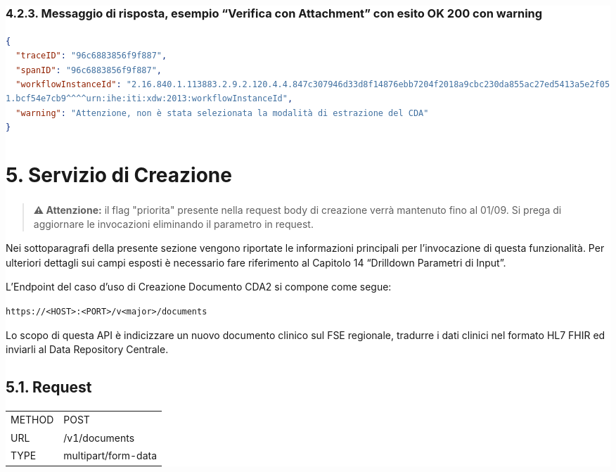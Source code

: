 
### 4.2.3. Messaggio di risposta, esempio “Verifica con Attachment” con esito OK 200 con warning

``` json
{
  "traceID": "96c6883856f9f887",
  "spanID": "96c6883856f9f887",
  "workflowInstanceId": "2.16.840.1.113883.2.9.2.120.4.4.847c307946d33d8f14876ebb7204f2018a9cbc230da855ac27ed5413a5e2f051.bcf54e7cb9^^^^urn:ihe:iti:xdw:2013:workflowInstanceId",
  "warning": "Attenzione, non è stata selezionata la modalità di estrazione del CDA"
}
```


# 5. Servizio di Creazione

<blockquote>
  <strong>⚠️ Attenzione:</strong> il flag "priorita" presente nella request body di creazione verrà mantenuto fino al 01/09. Si prega di aggiornare le invocazioni eliminando il parametro in request.
</blockquote>

Nei sottoparagrafi della presente sezione vengono riportate le informazioni principali per l’invocazione di questa funzionalità. Per ulteriori dettagli sui campi esposti è necessario fare riferimento al Capitolo 14 “Drilldown Parametri di Input”.

L’Endpoint del caso d’uso di Creazione Documento CDA2 si compone come segue:

```
https://<HOST>:<PORT>/v<major>/documents
```

Lo scopo di questa API è indicizzare un nuovo documento clinico sul FSE regionale, tradurre i dati clinici nel formato HL7 FHIR ed inviarli al Data Repository Centrale.


## 5.1. Request


<table>
  <tr>
   <td>METHOD
   </td>
   <td>POST
   </td>
  </tr>
  <tr>
   <td>URL
   </td>
   <td>/v1/documents
   </td>
  </tr>
  <tr>
   <td>TYPE
   </td>
   <td>multipart/form-data
   </td>
  </tr>
</table>
